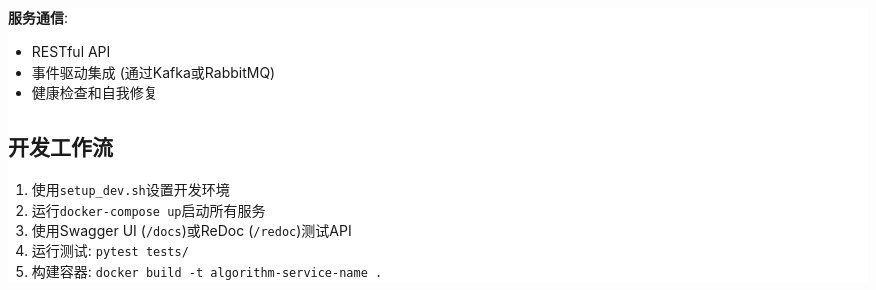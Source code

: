 **服务通信**:
- RESTful API
- 事件驱动集成 (通过Kafka或RabbitMQ)
- 健康检查和自我修复

## 开发工作流

1. 使用`setup_dev.sh`设置开发环境
2. 运行`docker-compose up`启动所有服务
3. 使用Swagger UI (`/docs`)或ReDoc (`/redoc`)测试API
4. 运行测试: `pytest tests/`
5. 构建容器: `docker build -t algorithm-service-name .`

